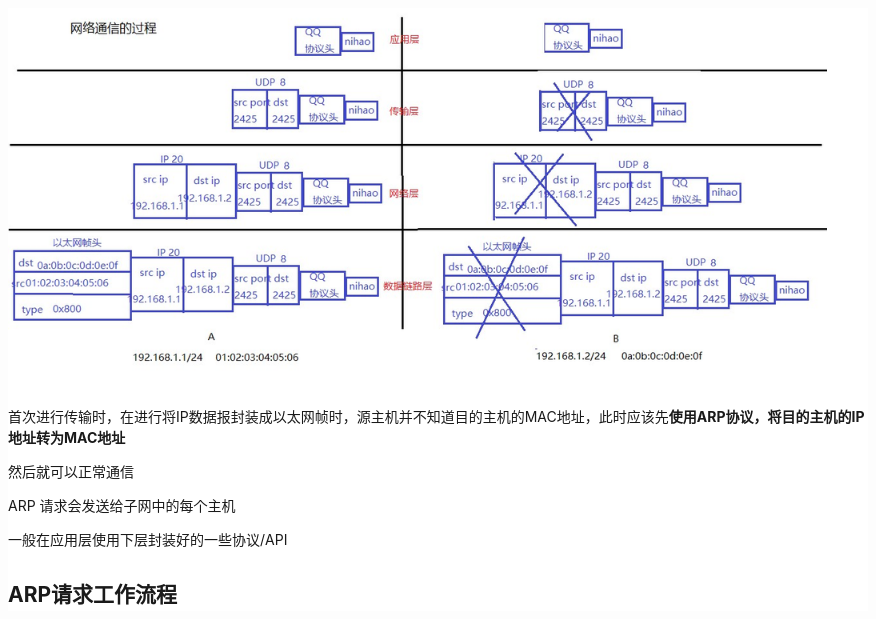 

<img src="assets/image-20230916220659124.png" alt="image-20230916220659124" style="zoom: 80%;" />

首次进行传输时，在进行将IP数据报封装成以太网帧时，源主机并不知道目的主机的MAC地址，此时应该先**使用ARP协议，将目的主机的IP地址转为MAC地址**

然后就可以正常通信





ARP 请求会发送给子网中的每个主机



一般在应用层使用下层封装好的一些协议/API







## ARP请求工作流程


